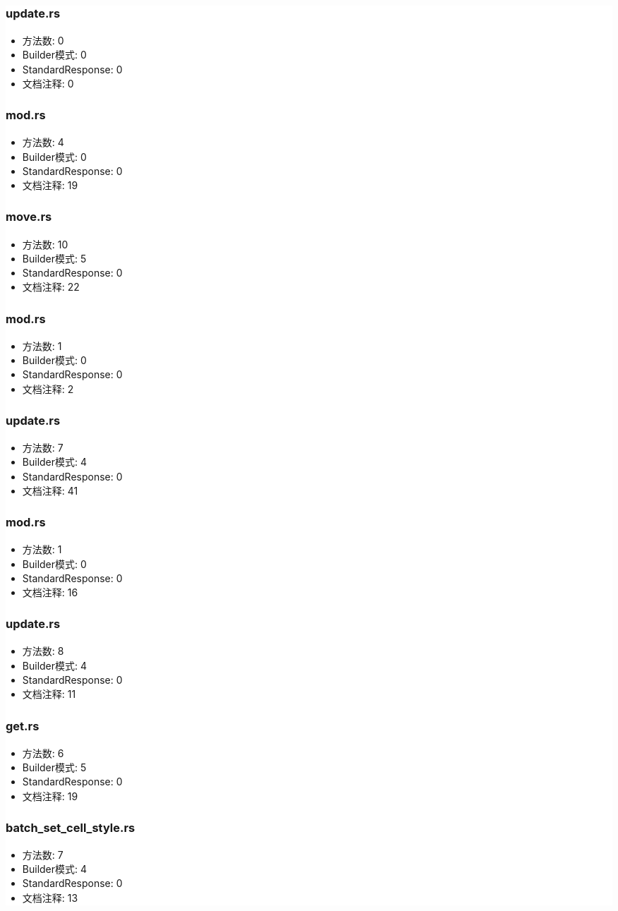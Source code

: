 ### update.rs
- 方法数: 0
- Builder模式: 0
- StandardResponse: 0
- 文档注释: 0

### mod.rs
- 方法数: 4
- Builder模式: 0
- StandardResponse: 0
- 文档注释: 19

### move.rs
- 方法数: 10
- Builder模式: 5
- StandardResponse: 0
- 文档注释: 22

### mod.rs
- 方法数: 1
- Builder模式: 0
- StandardResponse: 0
- 文档注释: 2

### update.rs
- 方法数: 7
- Builder模式: 4
- StandardResponse: 0
- 文档注释: 41

### mod.rs
- 方法数: 1
- Builder模式: 0
- StandardResponse: 0
- 文档注释: 16

### update.rs
- 方法数: 8
- Builder模式: 4
- StandardResponse: 0
- 文档注释: 11

### get.rs
- 方法数: 6
- Builder模式: 5
- StandardResponse: 0
- 文档注释: 19

### batch_set_cell_style.rs
- 方法数: 7
- Builder模式: 4
- StandardResponse: 0
- 文档注释: 13
